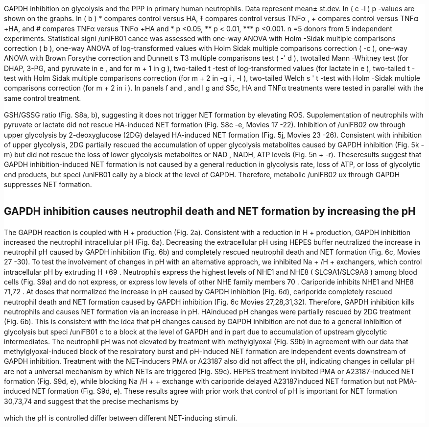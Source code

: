 GAPDH inhibition on glycolysis and the PPP in primary human neutrophils. Data represent mean± st.dev. In ( c -l ) p -values are shown on the graphs. In ( b ) * compares control versus HA, ‡ compares control versus TNFα , + compares control versus TNFα +HA, and # compares TNFα versus TNFα +HA and * p &lt;0.05, ** p &lt; 0.01, *** p &lt;0.001. n =5 donors from 5 independent experiments. Statistical signi /uniFB01 cance was assessed with one-way ANOVA with Holm -Sidak multiple comparisons correction ( b ), one-way ANOVA of log-transformed values with Holm Sidak multiple comparisons correction ( -c ), one-way ANOVA with Brown Forsythe correction and Dunnett s T3 multiple comparisons test ( -' d ), twotailed Mann -Whitney test (for DHAP, 3-PG, and pyruvate in e , and for m + 1 in g ), two-tailed t -test of log-transformed values (for lactate in e ), two-tailed t -test with Holm Sidak multiple comparisons correction (for m + 2 in -g i , -l ), two-tailed Welch s ' t -test with Holm -Sidak multiple comparisons correction (for m + 2 in i ). In panels f and , and l g and S5c, HA and TNFα treatments were tested in parallel with the same control treatment.

GSH/GSSG ratio (Fig. S8a, b), suggesting it does not trigger NET formation by elevating ROS. Supplementation of neutrophils with pyruvate or lactate did not rescue HA-induced NET formation (Fig. S8c -e, Movies 17 -22). Inhibition of /uniFB02 ow through upper glycolysis by 2-deoxyglucose (2DG) delayed HA-induced NET formation (Fig. 5j, Movies 23 -26). Consistent with inhibition of upper glycolysis, 2DG partially rescued the accumulation of upper glycolysis metabolites caused by GAPDH inhibition (Fig. 5k -m) but did not rescue the loss of lower glycolysis metabolites or NAD , NADH, ATP levels (Fig. 5n + -r). Theseresults suggest that GAPDH inhibition-induced NET formation is not caused by a general reduction in glycolysis rate, loss of ATP, or loss of glycolytic end products, but speci /uniFB01 cally by a block at the level of GAPDH. Therefore, metabolic /uniFB02 ux through GAPDH suppresses NET formation.

## GAPDH inhibition causes neutrophil death and NET formation by increasing the pH

The GAPDH reaction is coupled with H + production (Fig. 2a). Consistent with a reduction in H + production, GAPDH inhibition increased the neutrophil intracellular pH (Fig. 6a). Decreasing the extracellular pH using HEPES buffer neutralized the increase in neutrophil pH caused by GAPDH inhibition (Fig. 6b) and completely rescued neutrophil death and NET formation (Fig. 6c, Movies 27 -30). To test the involvement of changes in pH with an alternative approach, we inhibited Na + /H + exchangers, which control intracellular pH by extruding H +69 . Neutrophils express the highest levels of NHE1 and NHE8 ( SLC9A1/SLC9A8 ) among blood cells (Fig. S9a) and do not express, or express low levels of other NHE family members 70 . Cariporide inhibits NHE1 and NHE8 71,72 . At doses that normalized the increase in pH caused by GAPDH inhibition (Fig. 6d), cariporide completely rescued neutrophil death and NET formation caused by GAPDH inhibition (Fig. 6c Movies 27,28,31,32). Therefore, GAPDH inhibition kills neutrophils and causes NET formation via an increase in pH. HAinduced pH changes were partially rescued by 2DG treatment (Fig. 6b). This is consistent with the idea that pH changes caused by GAPDH inhibition are not due to a general inhibition of glycolysis but speci /uniFB01 c to a block at the level of GAPDH and in part due to accumulation of upstream glycolytic intermediates. The neutrophil pH was not elevated by treatment with methylglyoxal (Fig. S9b) in agreement with our data that methylglyoxal-induced block of the respiratory burst and pH-induced NET formation are independent events downstream of GAPDH inhibition. Treatment with the NET-inducers PMA or A23187 also did not affect the pH, indicating changes in cellular pH are not a universal mechanism by which NETs are triggered (Fig. S9c). HEPES treatment inhibited PMA or A23187-induced NET formation (Fig. S9d, e), while blocking Na /H + + exchange with cariporide delayed A23187induced NET formation but not PMA-induced NET formation (Fig. S9d, e). These results agree with prior work that control of pH is important for NET formation 30,73,74 and suggest that the precise mechanisms by

which the pH is controlled differ between different NET-inducing stimuli.
